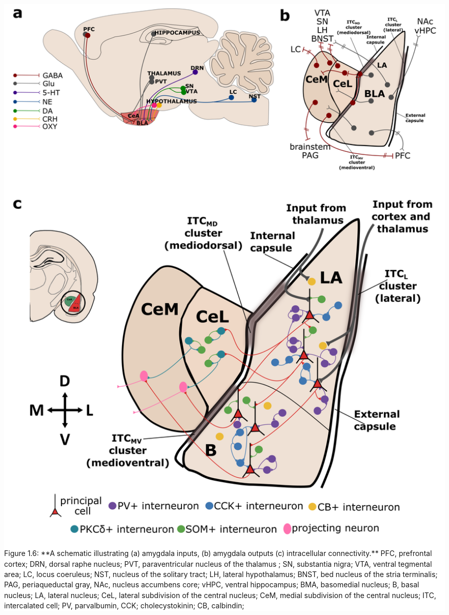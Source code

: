 <img src="images/amygdalaconnect.png" alt="**A schematic illustrating (a) amygdala inputs, (b) amygdala outputs (c) intracellular connectivity.** PFC, prefrontal cortex; DRN, dorsal raphe nucleus; PVT, paraventricular nucleus of the thalamus ; SN, substantia nigra; VTA, ventral tegmental area; LC, locus coeruleus; NST, nucleus of the solitary tract; LH, lateral hypothalamus; BNST, bed nucleus of the stria terminalis; PAG, periaqueductal gray, NAc, nucleus accumbens core; vHPC, ventral hippocampus; BMA, basomedial nucleus; B, basal nucleus; LA, lateral nucleus; CeL, lateral subdivision of the central nucleus; CeM, medial subdivision of the central nucleus; ITC, intercalated cell; PV, parvalbumin, CCK; cholecystokinin; CB, calbindin; PKCdelta, protein kinase C, SOM, somatostatin." width="2244" />
<p class="caption">
Figure 1.6: **A schematic illustrating (a) amygdala inputs, (b) amygdala
outputs (c) intracellular connectivity.** PFC, prefrontal cortex; DRN,
dorsal raphe nucleus; PVT, paraventricular nucleus of the thalamus ; SN,
substantia nigra; VTA, ventral tegmental area; LC, locus coeruleus; NST,
nucleus of the solitary tract; LH, lateral hypothalamus; BNST, bed
nucleus of the stria terminalis; PAG, periaqueductal gray, NAc, nucleus
accumbens core; vHPC, ventral hippocampus; BMA, basomedial nucleus; B,
basal nucleus; LA, lateral nucleus; CeL, lateral subdivision of the
central nucleus; CeM, medial subdivision of the central nucleus; ITC,
intercalated cell; PV, parvalbumin, CCK; cholecystokinin; CB, calbindin;